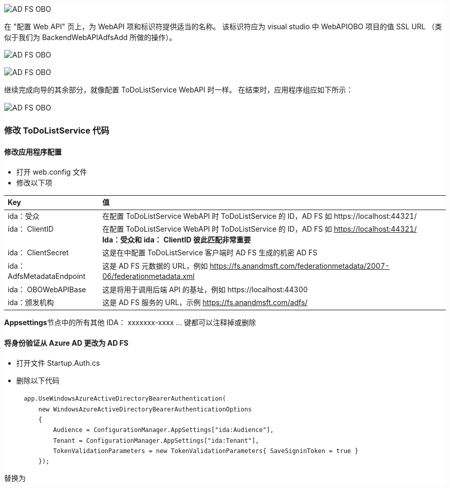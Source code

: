 ![AD FS OBO](media/AD-FS-On-behalf-of-Authentication-in-Windows-Server-2016/ADFS_OBO6.PNG)

在 "配置 Web API" 页上，为 WebAPI 项和标识符提供适当的名称。 该标识符应为 visual studio 中 WebAPIOBO 项目的值 SSL URL （类似于我们为 BackendWebAPIAdfsAdd 所做的操作）。

![AD FS OBO](media/AD-FS-On-behalf-of-Authentication-in-Windows-Server-2016/ADFS_OBO8.PNG)

![AD FS OBO](media/AD-FS-On-behalf-of-Authentication-in-Windows-Server-2016/ADFS_OBO7.PNG)

继续完成向导的其余部分，就像配置 ToDoListService WebAPI 时一样。 在结束时，应用程序组应如下所示：

![AD FS OBO](media/AD-FS-On-behalf-of-Authentication-in-Windows-Server-2016/ADFS_OBO5.PNG)


### <a name="modifying-the-todolistservice-code"></a>修改 ToDoListService 代码

#### <a name="modifying-the-application-config"></a>修改应用程序配置

* 打开 web.config 文件
* 修改以下项

| Key                      | 值                                                                                                                                                                                                                   |
|:-------------------------|:------------------------------------------------------------------------------------------------------------------------------------------------------------------------------------------------------------------------|
| ida：受众             | 在配置 ToDoListService WebAPI 时 ToDoListService 的 ID，AD FS 如 https://localhost:44321/                                                                                         |
| ida： ClientID             | 在配置 ToDoListService WebAPI 时 ToDoListService 的 ID，AD FS 如 <https://localhost:44321/> </br>**Ida：受众和 ida： ClientID 彼此匹配非常重要** |
| ida： ClientSecret         | 这是在中配置 ToDoListService 客户端时 AD FS 生成的机密 AD FS                                                                                                                   |
| ida： AdfsMetadataEndpoint | 这是 AD FS 元数据的 URL，例如 https://fs.anandmsft.com/federationmetadata/2007-06/federationmetadata.xml                                                                                             |
| ida： OBOWebAPIBase        | 这是将用于调用后端 API 的基址，例如 https://localhost:44300                                                                                                                     |
| ida：颁发机构            | 这是 AD FS 服务的 URL，示例 https://fs.anandmsft.com/adfs/                                                                                                                                          |

**Appsettings**节点中的所有其他 IDA： xxxxxxx-xxxx ... 键都可以注释掉或删除

#### <a name="change-authentication-from-azure-ad-to-ad-fs"></a>将身份验证从 Azure AD 更改为 AD FS

* 打开文件 Startup.Auth.cs
* 删除以下代码

        app.UseWindowsAzureActiveDirectoryBearerAuthentication(
            new WindowsAzureActiveDirectoryBearerAuthenticationOptions
            {
                Audience = ConfigurationManager.AppSettings["ida:Audience"],
                Tenant = ConfigurationManager.AppSettings["ida:Tenant"],
                TokenValidationParameters = new TokenValidationParameters{ SaveSigninToken = true }
            });

替换为
